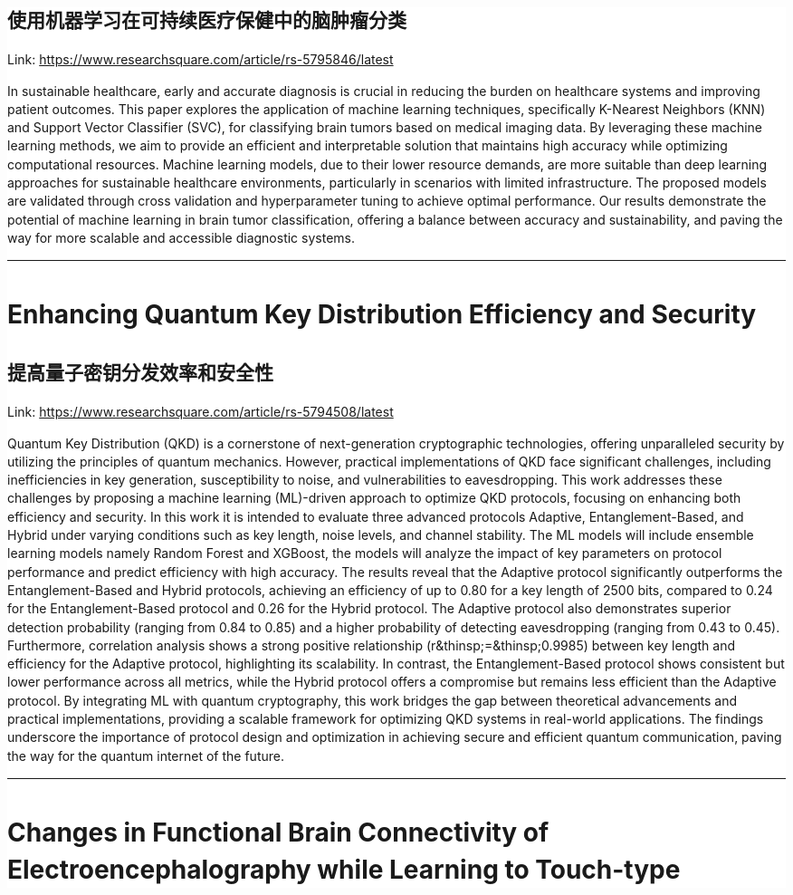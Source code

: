 ## 使用机器学习在可持续医疗保健中的脑肿瘤分类

Link: https://www.researchsquare.com/article/rs-5795846/latest

In sustainable healthcare, early and accurate diagnosis is crucial in reducing the burden on healthcare systems and improving patient outcomes. This paper explores the application of machine learning techniques, specifically K-Nearest Neighbors (KNN) and Support Vector Classifier (SVC), for classifying brain tumors based on medical imaging data. By leveraging these machine learning methods, we aim to provide an efficient and interpretable solution that maintains high accuracy while optimizing computational resources. Machine learning models, due to their lower resource demands, are more suitable than deep learning approaches for sustainable healthcare environments, particularly in scenarios with limited infrastructure. The proposed models are validated through cross validation and hyperparameter tuning to achieve optimal performance. Our results demonstrate the potential of machine learning in brain tumor classification, offering a balance between accuracy and sustainability, and paving the way for more scalable and accessible diagnostic systems.


---
# Enhancing Quantum Key Distribution Efficiency and Security

## 提高量子密钥分发效率和安全性

Link: https://www.researchsquare.com/article/rs-5794508/latest

Quantum Key Distribution (QKD) is a cornerstone of next-generation cryptographic technologies, offering unparalleled security by utilizing the principles of quantum mechanics. However, practical implementations of QKD face significant challenges, including inefficiencies in key generation, susceptibility to noise, and vulnerabilities to eavesdropping. This work addresses these challenges by proposing a machine learning (ML)-driven approach to optimize QKD protocols, focusing on enhancing both efficiency and security. In this work it is intended to evaluate three advanced protocols Adaptive, Entanglement-Based, and Hybrid under varying conditions such as key length, noise levels, and channel stability. The ML models will include ensemble learning models namely Random Forest and XGBoost, the models will analyze the impact of key parameters on protocol performance and predict efficiency with high accuracy. The results reveal that the Adaptive protocol significantly outperforms the Entanglement-Based and Hybrid protocols, achieving an efficiency of up to 0.80 for a key length of 2500 bits, compared to 0.24 for the Entanglement-Based protocol and 0.26 for the Hybrid protocol. The Adaptive protocol also demonstrates superior detection probability (ranging from 0.84 to 0.85) and a higher probability of detecting eavesdropping (ranging from 0.43 to 0.45). Furthermore, correlation analysis shows a strong positive relationship (r&amp;thinsp;=&amp;thinsp;0.9985) between key length and efficiency for the Adaptive protocol, highlighting its scalability. In contrast, the Entanglement-Based protocol shows consistent but lower performance across all metrics, while the Hybrid protocol offers a compromise but remains less efficient than the Adaptive protocol. By integrating ML with quantum cryptography, this work bridges the gap between theoretical advancements and practical implementations, providing a scalable framework for optimizing QKD systems in real-world applications. The findings underscore the importance of protocol design and optimization in achieving secure and efficient quantum communication, paving the way for the quantum internet of the future.


---
# Changes in Functional Brain Connectivity of Electroencephalography while Learning to Touch-type
